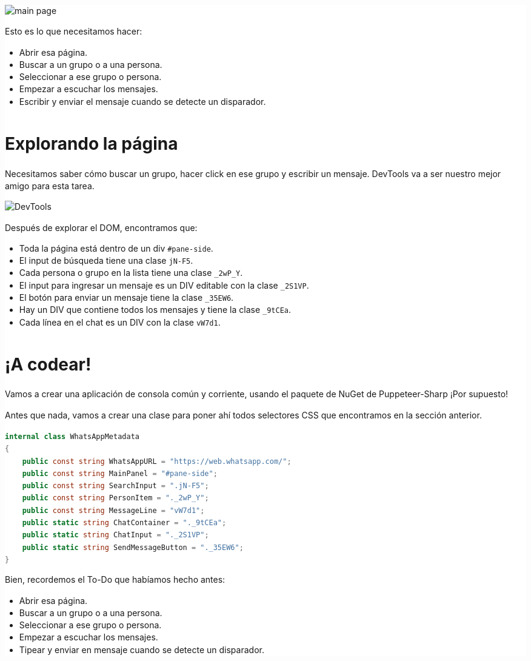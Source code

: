![main page](https://github.com/kblok/kblok.github.io/raw/master/img/whatsappbot/main-whatsapp.png)

Esto es lo que necesitamos hacer:
 * Abrir esa página.
 * Buscar a un grupo o a una persona.
 * Seleccionar a ese grupo o persona.
 * Empezar a escuchar los mensajes.
 * Escribir y enviar el mensaje cuando se detecte un disparador.

# Explorando la página

Necesitamos saber cómo buscar un grupo, hacer click en ese grupo y escribir un mensaje. DevTools va a ser nuestro mejor amigo para esta tarea.  

![DevTools](https://github.com/kblok/kblok.github.io/raw/master/img/whatsappbot/devtools.png)

Después de explorar el DOM, encontramos que:
 * Toda la página está dentro de un div `#pane-side`.
 * El input de búsqueda tiene una clase `jN-F5`.
 * Cada persona o grupo en la lista tiene una clase  `_2wP_Y`.
 * El input para ingresar un mensaje es un DIV editable con la clase  `_2S1VP`.
 * El botón para enviar un mensaje tiene la clase `_35EW6`.
 * Hay un DIV que contiene todos los mensajes y tiene la clase `_9tCEa`.
 * Cada línea en el chat es un DIV con la clase `vW7d1`.

# ¡A codear!

Vamos a crear una aplicación de consola común y corriente, usando el paquete de NuGet de Puppeteer-Sharp ¡Por supuesto!

Antes que nada, vamos a crear una clase para poner ahí todos selectores CSS que encontramos en la sección anterior.

```cs 
internal class WhatsAppMetadata
{
    public const string WhatsAppURL = "https://web.whatsapp.com/";
    public const string MainPanel = "#pane-side";
    public const string SearchInput = ".jN-F5";
    public const string PersonItem = "._2wP_Y";
    public const string MessageLine = "vW7d1";
    public static string ChatContainer = "._9tCEa";
    public static string ChatInput = "._2S1VP";
    public static string SendMessageButton = "._35EW6";
}
```

Bien, recordemos el To-Do que habíamos hecho antes:
 * Abrir esa página.
 * Buscar a un grupo o a una persona.
 * Seleccionar a ese grupo o persona.
 * Empezar a escuchar los mensajes.
 * Tipear y enviar en mensaje cuando se detecte un disparador.
